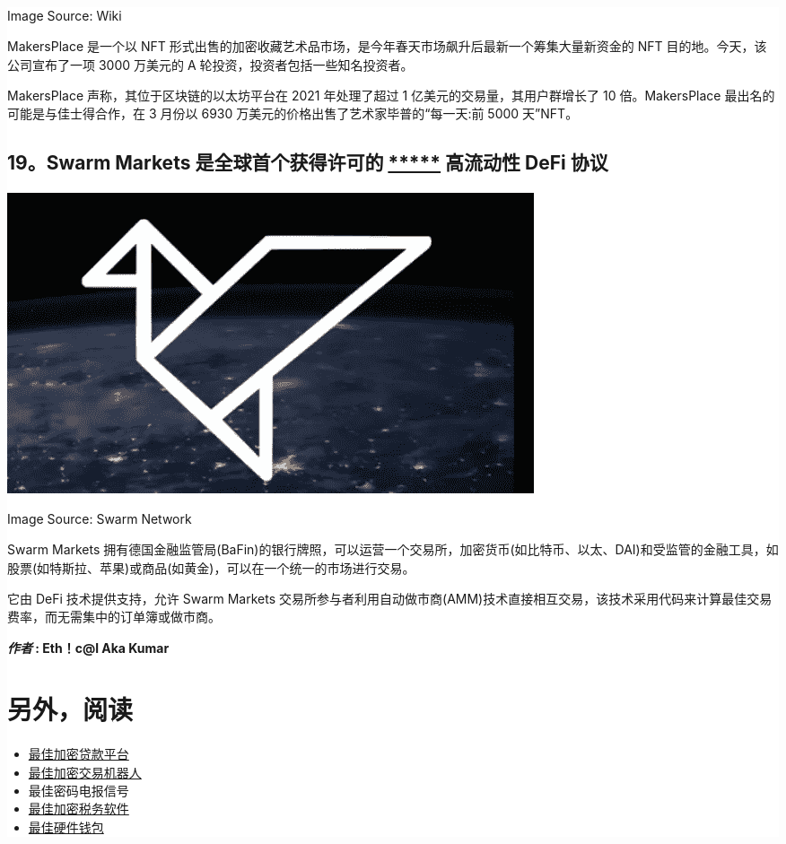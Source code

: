 Image Source: Wiki

MakersPlace 是一个以 NFT 形式出售的加密收藏艺术品市场，是今年春天市场飙升后最新一个筹集大量新资金的 NFT 目的地。今天，该公司宣布了一项 3000 万美元的 A 轮投资，投资者包括一些知名投资者。

MakersPlace 声称，其位于区块链的以太坊平台在 2021 年处理了超过 1 亿美元的交易量，其用户群增长了 10 倍。MakersPlace 最出名的可能是与佳士得合作，在 3 月份以 6930 万美元的价格出售了艺术家毕普的“每一天:前 5000 天”NFT。

## **19。Swarm Markets 是全球首个获得许可的** [*****](https://docs.swarm.markets/about/license) **高流动性 DeFi 协议**

![](img/1adf08adc655d575b025b83139b1ec5c.png)

Image Source: Swarm Network

Swarm Markets 拥有德国金融监管局(BaFin)的银行牌照，可以运营一个交易所，加密货币(如比特币、以太、DAI)和受监管的金融工具，如股票(如特斯拉、苹果)或商品(如黄金)，可以在一个统一的市场进行交易。

它由 DeFi 技术提供支持，允许 Swarm Markets 交易所参与者利用自动做市商(AMM)技术直接相互交易，该技术采用代码来计算最佳交易费率，而无需集中的订单簿或做市商。

***作者* : Eth！c@l Aka Kumar**

# 另外，阅读

*   [最佳加密贷款平台](https://blog.coincodecap.com/crypto-lending)
*   [最佳加密交易机器人](/coinmonks/crypto-trading-bot-c2ffce8acb2a)
*   最佳密码电报信号
*   [最佳加密税务软件](/coinmonks/best-crypto-tax-tool-for-my-money-72d4b430816b)
*   [最佳硬件钱包](https://blog.coincodecap.com/best-hardware-wallet-bitcoin)